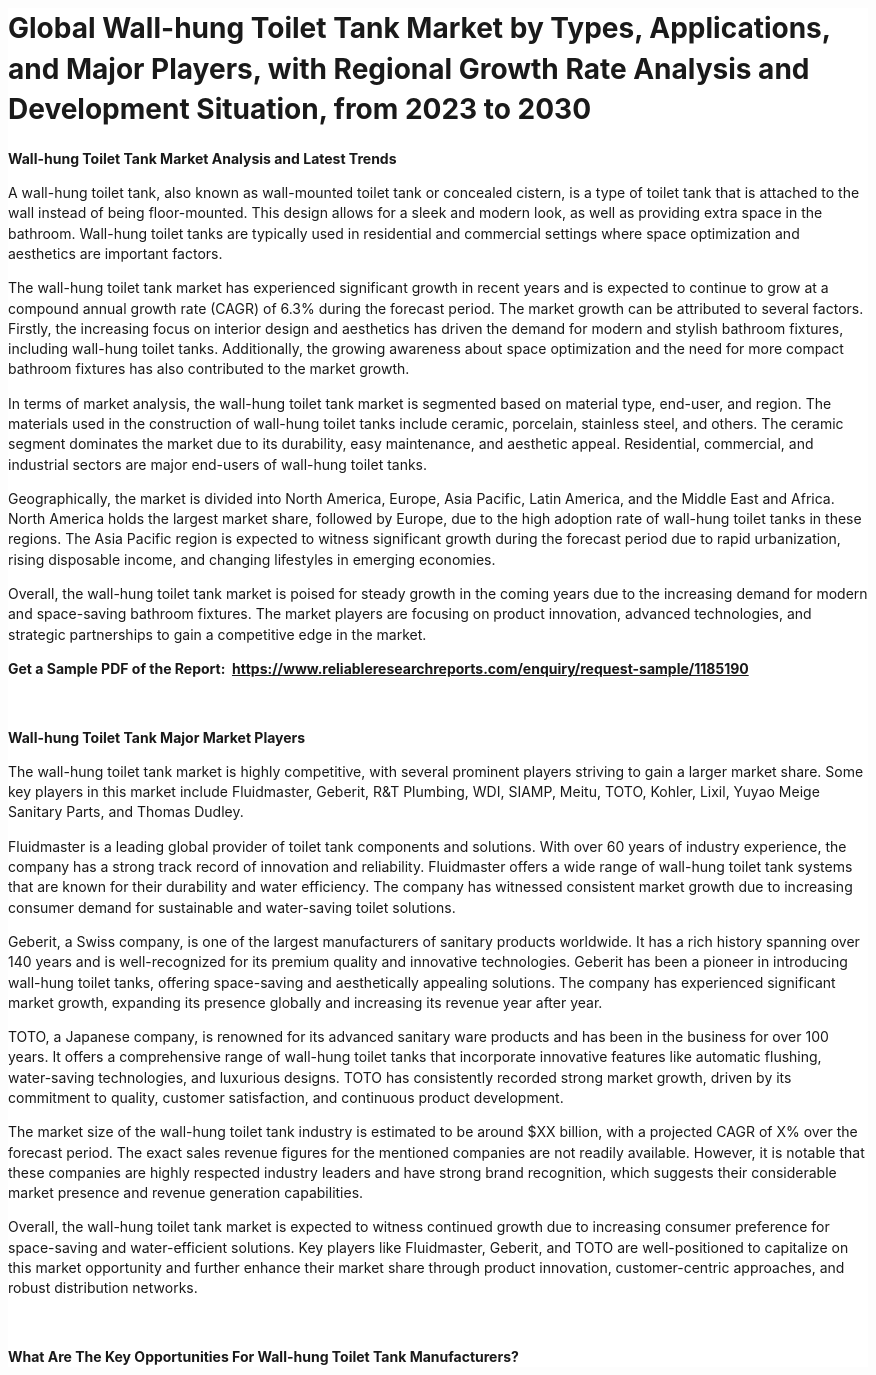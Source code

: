 <p><h1>Global Wall-hung Toilet Tank Market by Types, Applications, and Major Players, with Regional Growth Rate Analysis and Development Situation, from 2023 to 2030</h1></p><p><strong>Wall-hung Toilet Tank Market Analysis and Latest Trends</strong></p>
<p><p>A wall-hung toilet tank, also known as wall-mounted toilet tank or concealed cistern, is a type of toilet tank that is attached to the wall instead of being floor-mounted. This design allows for a sleek and modern look, as well as providing extra space in the bathroom. Wall-hung toilet tanks are typically used in residential and commercial settings where space optimization and aesthetics are important factors.</p><p>The wall-hung toilet tank market has experienced significant growth in recent years and is expected to continue to grow at a compound annual growth rate (CAGR) of 6.3% during the forecast period. The market growth can be attributed to several factors. Firstly, the increasing focus on interior design and aesthetics has driven the demand for modern and stylish bathroom fixtures, including wall-hung toilet tanks. Additionally, the growing awareness about space optimization and the need for more compact bathroom fixtures has also contributed to the market growth.</p><p>In terms of market analysis, the wall-hung toilet tank market is segmented based on material type, end-user, and region. The materials used in the construction of wall-hung toilet tanks include ceramic, porcelain, stainless steel, and others. The ceramic segment dominates the market due to its durability, easy maintenance, and aesthetic appeal. Residential, commercial, and industrial sectors are major end-users of wall-hung toilet tanks.</p><p>Geographically, the market is divided into North America, Europe, Asia Pacific, Latin America, and the Middle East and Africa. North America holds the largest market share, followed by Europe, due to the high adoption rate of wall-hung toilet tanks in these regions. The Asia Pacific region is expected to witness significant growth during the forecast period due to rapid urbanization, rising disposable income, and changing lifestyles in emerging economies.</p><p>Overall, the wall-hung toilet tank market is poised for steady growth in the coming years due to the increasing demand for modern and space-saving bathroom fixtures. The market players are focusing on product innovation, advanced technologies, and strategic partnerships to gain a competitive edge in the market.</p></p>
<p><strong>Get a Sample PDF of the Report:&nbsp; <a href="https://www.reliableresearchreports.com/enquiry/request-sample/1185190">https://www.reliableresearchreports.com/enquiry/request-sample/1185190</a></strong></p>
<p>&nbsp;</p>
<p><strong>Wall-hung Toilet Tank Major Market Players</strong></p>
<p><p>The wall-hung toilet tank market is highly competitive, with several prominent players striving to gain a larger market share. Some key players in this market include Fluidmaster, Geberit, R&T Plumbing, WDI, SIAMP, Meitu, TOTO, Kohler, Lixil, Yuyao Meige Sanitary Parts, and Thomas Dudley.</p><p>Fluidmaster is a leading global provider of toilet tank components and solutions. With over 60 years of industry experience, the company has a strong track record of innovation and reliability. Fluidmaster offers a wide range of wall-hung toilet tank systems that are known for their durability and water efficiency. The company has witnessed consistent market growth due to increasing consumer demand for sustainable and water-saving toilet solutions.</p><p>Geberit, a Swiss company, is one of the largest manufacturers of sanitary products worldwide. It has a rich history spanning over 140 years and is well-recognized for its premium quality and innovative technologies. Geberit has been a pioneer in introducing wall-hung toilet tanks, offering space-saving and aesthetically appealing solutions. The company has experienced significant market growth, expanding its presence globally and increasing its revenue year after year.</p><p>TOTO, a Japanese company, is renowned for its advanced sanitary ware products and has been in the business for over 100 years. It offers a comprehensive range of wall-hung toilet tanks that incorporate innovative features like automatic flushing, water-saving technologies, and luxurious designs. TOTO has consistently recorded strong market growth, driven by its commitment to quality, customer satisfaction, and continuous product development.</p><p>The market size of the wall-hung toilet tank industry is estimated to be around $XX billion, with a projected CAGR of X% over the forecast period. The exact sales revenue figures for the mentioned companies are not readily available. However, it is notable that these companies are highly respected industry leaders and have strong brand recognition, which suggests their considerable market presence and revenue generation capabilities.</p><p>Overall, the wall-hung toilet tank market is expected to witness continued growth due to increasing consumer preference for space-saving and water-efficient solutions. Key players like Fluidmaster, Geberit, and TOTO are well-positioned to capitalize on this market opportunity and further enhance their market share through product innovation, customer-centric approaches, and robust distribution networks.</p></p>
<p>&nbsp;</p>
<p><strong>What Are The Key Opportunities For Wall-hung Toilet Tank Manufacturers?</strong></p>